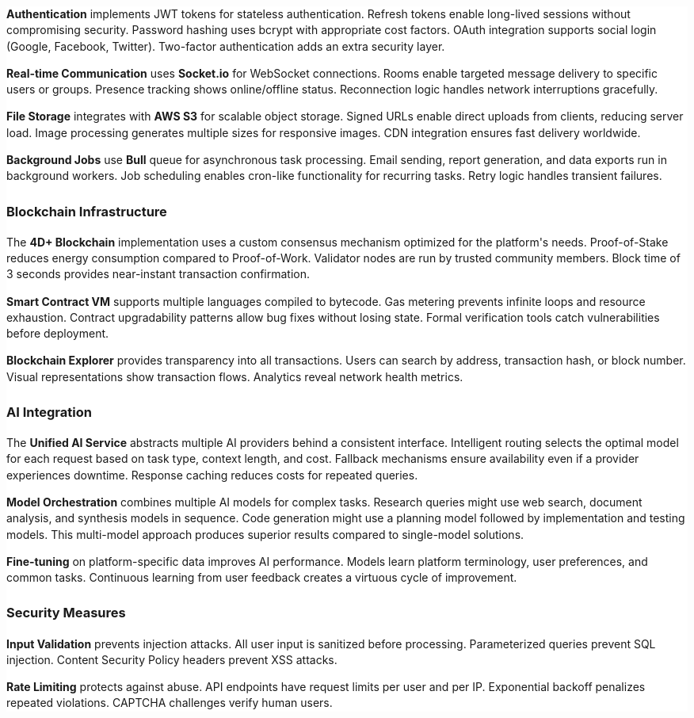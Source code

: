 **Authentication** implements JWT tokens for stateless authentication. Refresh tokens enable long-lived sessions without compromising security. Password hashing uses bcrypt with appropriate cost factors. OAuth integration supports social login (Google, Facebook, Twitter). Two-factor authentication adds an extra security layer.

**Real-time Communication** uses **Socket.io** for WebSocket connections. Rooms enable targeted message delivery to specific users or groups. Presence tracking shows online/offline status. Reconnection logic handles network interruptions gracefully.

**File Storage** integrates with **AWS S3** for scalable object storage. Signed URLs enable direct uploads from clients, reducing server load. Image processing generates multiple sizes for responsive images. CDN integration ensures fast delivery worldwide.

**Background Jobs** use **Bull** queue for asynchronous task processing. Email sending, report generation, and data exports run in background workers. Job scheduling enables cron-like functionality for recurring tasks. Retry logic handles transient failures.

### **Blockchain Infrastructure**

The **4D+ Blockchain** implementation uses a custom consensus mechanism optimized for the platform's needs. Proof-of-Stake reduces energy consumption compared to Proof-of-Work. Validator nodes are run by trusted community members. Block time of 3 seconds provides near-instant transaction confirmation.

**Smart Contract VM** supports multiple languages compiled to bytecode. Gas metering prevents infinite loops and resource exhaustion. Contract upgradability patterns allow bug fixes without losing state. Formal verification tools catch vulnerabilities before deployment.

**Blockchain Explorer** provides transparency into all transactions. Users can search by address, transaction hash, or block number. Visual representations show transaction flows. Analytics reveal network health metrics.

### **AI Integration**

The **Unified AI Service** abstracts multiple AI providers behind a consistent interface. Intelligent routing selects the optimal model for each request based on task type, context length, and cost. Fallback mechanisms ensure availability even if a provider experiences downtime. Response caching reduces costs for repeated queries.

**Model Orchestration** combines multiple AI models for complex tasks. Research queries might use web search, document analysis, and synthesis models in sequence. Code generation might use a planning model followed by implementation and testing models. This multi-model approach produces superior results compared to single-model solutions.

**Fine-tuning** on platform-specific data improves AI performance. Models learn platform terminology, user preferences, and common tasks. Continuous learning from user feedback creates a virtuous cycle of improvement.

### **Security Measures**

**Input Validation** prevents injection attacks. All user input is sanitized before processing. Parameterized queries prevent SQL injection. Content Security Policy headers prevent XSS attacks.

**Rate Limiting** protects against abuse. API endpoints have request limits per user and per IP. Exponential backoff penalizes repeated violations. CAPTCHA challenges verify human users.
